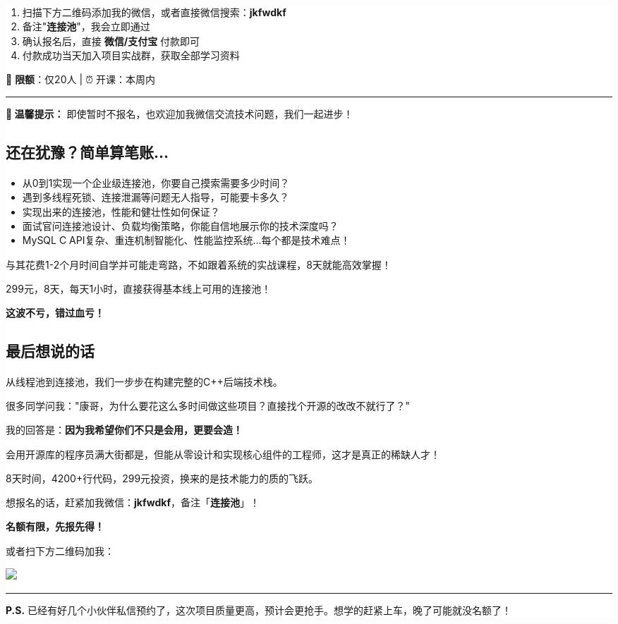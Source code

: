 1. 扫描下方二维码添加我的微信，或者直接微信搜索：**jkfwdkf**
2. 备注"**连接池**"，我会立即通过
3. 确认报名后，直接 **微信/支付宝** 付款即可
4. 付款成功当天加入项目实战群，获取全部学习资料



👥 **限额**：仅20人 | ⏰ 开课：本周内

---
**💬 温馨提示：** 即使暂时不报名，也欢迎加我微信交流技术问题，我们一起进步！

## 还在犹豫？简单算笔账...

+ 从0到1实现一个企业级连接池，你要自己摸索需要多少时间？
+ 遇到多线程死锁、连接泄漏等问题无人指导，可能要卡多久？
+ 实现出来的连接池，性能和健壮性如何保证？
+ 面试官问连接池设计、负载均衡策略，你能自信地展示你的技术深度吗？
+ MySQL C API复杂、重连机制智能化、性能监控系统...每个都是技术难点！

与其花费1-2个月时间自学并可能走弯路，不如跟着系统的实战课程，8天就能高效掌握！

299元，8天，每天1小时，直接获得基本线上可用的连接池！

**这波不亏，错过血亏！**

## 最后想说的话

从线程池到连接池，我们一步步在构建完整的C++后端技术栈。

很多同学问我："康哥，为什么要花这么多时间做这些项目？直接找个开源的改改不就行了？"

我的回答是：**因为我希望你们不只是会用，更要会造！**

会用开源库的程序员满大街都是，但能从零设计和实现核心组件的工程师，这才是真正的稀缺人才！

8天时间，4200+行代码，299元投资，换来的是技术能力的质的飞跃。

想报名的话，赶紧加我微信：**jkfwdkf**，备注「**连接池**」！

**名额有限，先报先得！**

或者扫下方二维码加我：

![](https://files.mdnice.com/user/48364/643d0a06-bef7-49f1-b311-5bc0cf5ae9e7.png)

---

**P.S.** 已经有好几个小伙伴私信预约了，这次项目质量更高，预计会更抢手。想学的赶紧上车，晚了可能就没名额了！

